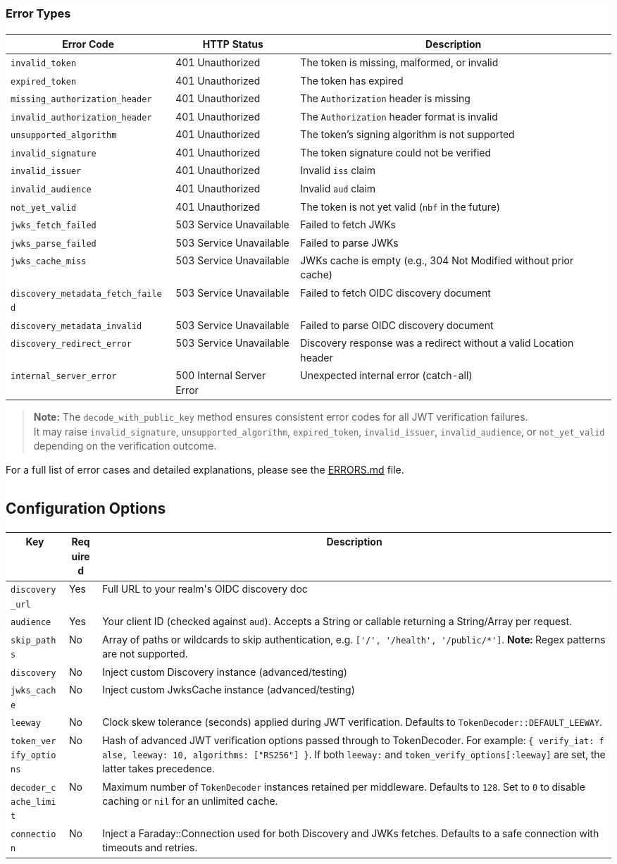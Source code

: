 ### Error Types

| Error Code                 | HTTP Status               | Description                                                                                   |
|----------------------------|---------------------------|-----------------------------------------------------------------------------------------------|
| `invalid_token`            | 401 Unauthorized          | The token is missing, malformed, or invalid                                                  |
| `expired_token`            | 401 Unauthorized          | The token has expired                                                                        |
| `missing_authorization_header` | 401 Unauthorized      | The `Authorization` header is missing                                                        |
| `invalid_authorization_header` | 401 Unauthorized      | The `Authorization` header format is invalid                                                 |
| `unsupported_algorithm`    | 401 Unauthorized          | The token’s signing algorithm is not supported                                               |
| `invalid_signature`        | 401 Unauthorized          | The token signature could not be verified                                                    |
| `invalid_issuer`           | 401 Unauthorized          | Invalid `iss` claim                                                                          |
| `invalid_audience`         | 401 Unauthorized          | Invalid `aud` claim                                                                          |
| `not_yet_valid`            | 401 Unauthorized          | The token is not yet valid (`nbf` in the future)                                             |
| `jwks_fetch_failed`        | 503 Service Unavailable   | Failed to fetch JWKs                                                                    |
| `jwks_parse_failed`        | 503 Service Unavailable   | Failed to parse JWKs                                                                    |
| `jwks_cache_miss`          | 503 Service Unavailable   | JWKs cache is empty (e.g., 304 Not Modified without prior cache)                             |
| `discovery_metadata_fetch_failed` | 503 Service Unavailable   | Failed to fetch OIDC discovery document                                               |
| `discovery_metadata_invalid` | 503 Service Unavailable   | Failed to parse OIDC discovery document                                                    |
| `discovery_redirect_error` | 503 Service Unavailable   | Discovery response was a redirect without a valid Location header                           |
| `internal_server_error`    | 500 Internal Server Error | Unexpected internal error (catch-all)                                                        |

> **Note:** The `decode_with_public_key` method ensures consistent error codes for all JWT verification failures.  
> It may raise `invalid_signature`, `unsupported_algorithm`, `expired_token`, `invalid_issuer`, `invalid_audience`, or `not_yet_valid` depending on the verification outcome.

For a full list of error cases and detailed explanations, please see the [ERRORS.md](ERRORS.md) file.

## Configuration Options

| Key             | Required | Description                                 |
| --------------- | -------- | ------------------------------------------- |
| `discovery_url` | Yes   | Full URL to your realm's OIDC discovery doc |
| `audience`      | Yes   | Your client ID (checked against `aud`). Accepts a String or callable returning a String/Array per request. |
| `skip_paths`    | No       | Array of paths or wildcards to skip authentication, e.g. `['/', '/health', '/public/*']`. **Note:** Regex patterns are not supported. |
| `discovery`     | No       | Inject custom Discovery instance (advanced/testing) |
| `jwks_cache`    | No       | Inject custom JwksCache instance (advanced/testing) |
| `leeway`       | No       | Clock skew tolerance (seconds) applied during JWT verification. Defaults to `TokenDecoder::DEFAULT_LEEWAY`. |
| `token_verify_options` | No | Hash of advanced JWT verification options passed through to TokenDecoder. For example: `{ verify_iat: false, leeway: 10, algorithms: ["RS256"] }`. If both `leeway:` and `token_verify_options[:leeway]` are set, the latter takes precedence. |
| `decoder_cache_limit` | No | Maximum number of `TokenDecoder` instances retained per middleware. Defaults to `128`. Set to `0` to disable caching or `nil` for an unlimited cache. |
| `connection`   | No       | Inject a Faraday::Connection used for both Discovery and JWKs fetches. Defaults to a safe connection with timeouts and retries. |

